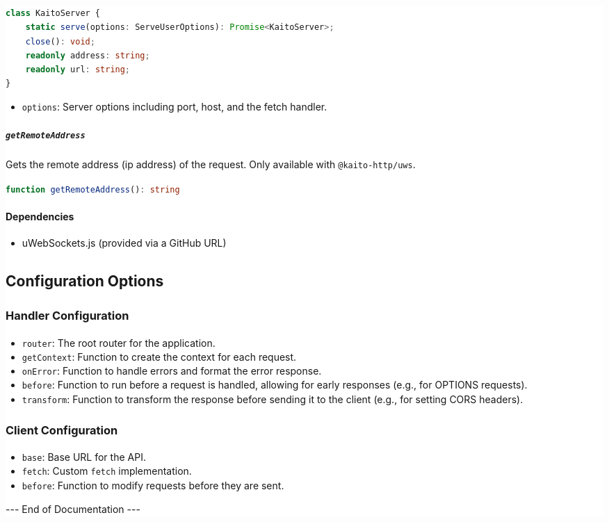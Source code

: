 ```typescript
class KaitoServer {
    static serve(options: ServeUserOptions): Promise<KaitoServer>;
    close(): void;
    readonly address: string;
    readonly url: string;
}
```

-   `options`: Server options including port, host, and the fetch handler.

##### `getRemoteAddress`

Gets the remote address (ip address) of the request. Only available with `@kaito-http/uws`.

```typescript
function getRemoteAddress(): string
```

#### Dependencies

-   uWebSockets.js (provided via a GitHub URL)

## Configuration Options

### Handler Configuration

-   `router`: The root router for the application.
-   `getContext`: Function to create the context for each request.
-   `onError`: Function to handle errors and format the error response.
-   `before`: Function to run before a request is handled, allowing for early responses (e.g., for OPTIONS requests).
-   `transform`: Function to transform the response before sending it to the client (e.g., for setting CORS headers).

### Client Configuration

-   `base`: Base URL for the API.
-   `fetch`: Custom `fetch` implementation.
-   `before`: Function to modify requests before they are sent.


--- End of Documentation ---
